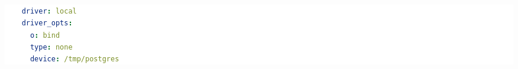 ```yaml
    driver: local
    driver_opts:
      o: bind
      type: none
      device: /tmp/postgres
```
